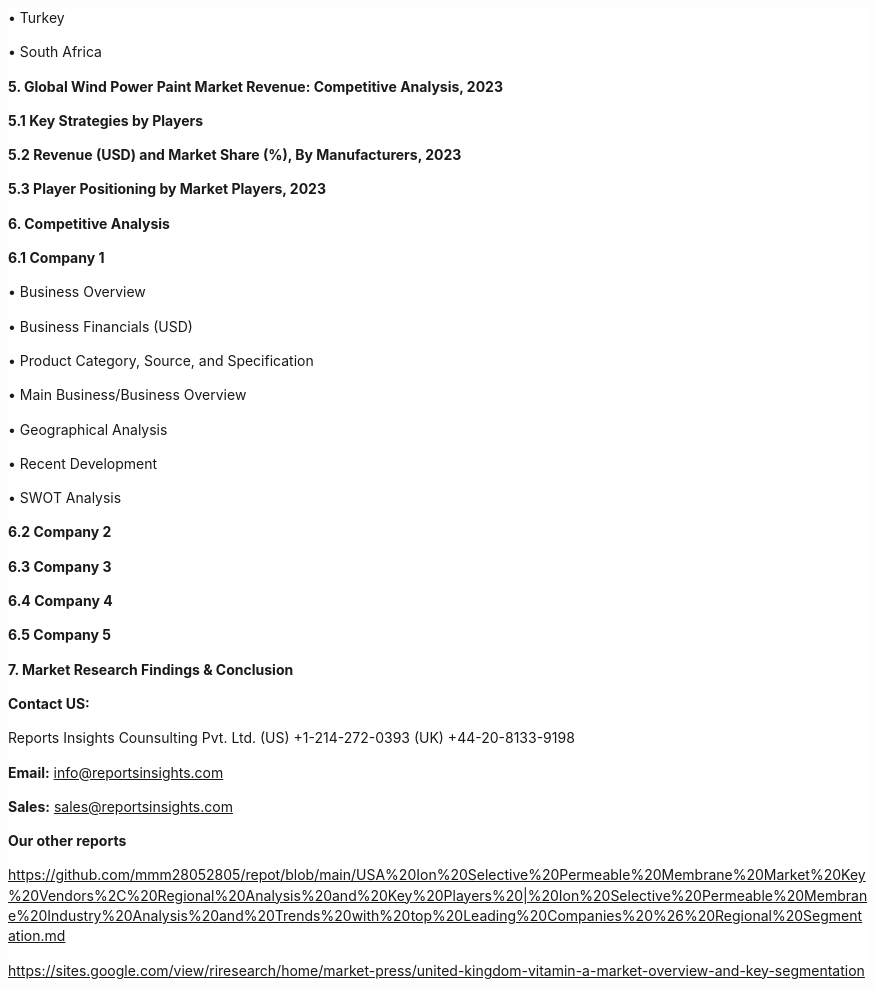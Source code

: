 • Turkey

• South Africa

<strong>5. Global Wind Power Paint Market Revenue: Competitive Analysis, 2023</strong>

<strong>5.1 Key Strategies by Players</strong>

<strong>5.2 Revenue (USD) and Market Share (%), By Manufacturers, 2023</strong>

<strong>5.3 Player Positioning by Market Players, 2023</strong>

<strong>6. Competitive Analysis</strong>

<strong>6.1 Company 1</strong>

• Business Overview

• Business Financials (USD)

• Product Category, Source, and Specification

• Main Business/Business Overview

• Geographical Analysis

• Recent Development

• SWOT Analysis

<strong>6.2 Company 2</strong>

<strong>6.3 Company 3</strong>

<strong>6.4 Company 4</strong>

<strong>6.5 Company 5</strong>

<strong>7. Market Research Findings &amp; Conclusion</strong>

<strong>Contact US:</strong>

Reports Insights Counsulting Pvt. Ltd.
(US) +1-214-272-0393
(UK) +44-20-8133-9198
<p class=""""><b>Email:</b> <a href=mailto:info@reportsinsights.com>info@reportsinsights.com</a></p>
<p class=""""><b>Sales:</b> <a href=mailto:sales@reportsinsights.com>sales@reportsinsights.com</a></p>

<strong>Our other reports</strong>

<a href=https://github.com/mmm28052805/repot/blob/main/USA%20Ion%20Selective%20Permeable%20Membrane%20Market%20Key%20Vendors%2C%20Regional%20Analysis%20and%20Key%20Players%20|%20Ion%20Selective%20Permeable%20Membrane%20Industry%20Analysis%20and%20Trends%20with%20top%20Leading%20Companies%20%26%20Regional%20Segmentation.md>https://github.com/mmm28052805/repot/blob/main/USA%20Ion%20Selective%20Permeable%20Membrane%20Market%20Key%20Vendors%2C%20Regional%20Analysis%20and%20Key%20Players%20|%20Ion%20Selective%20Permeable%20Membrane%20Industry%20Analysis%20and%20Trends%20with%20top%20Leading%20Companies%20%26%20Regional%20Segmentation.md</a>

<a href=https://sites.google.com/view/riresearch/home/market-press/united-kingdom-vitamin-a-market-overview-and-key-segmentation>https://sites.google.com/view/riresearch/home/market-press/united-kingdom-vitamin-a-market-overview-and-key-segmentation</a>
